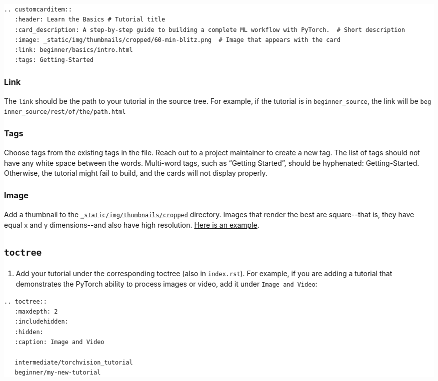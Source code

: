 ```
.. customcarditem::
   :header: Learn the Basics # Tutorial title
   :card_description: A step-by-step guide to building a complete ML workflow with PyTorch.  # Short description
   :image: _static/img/thumbnails/cropped/60-min-blitz.png  # Image that appears with the card
   :link: beginner/basics/intro.html
   :tags: Getting-Started
```


### Link ###

The `link` should be the path to your tutorial in the source tree. For
example, if the tutorial is in `beginner_source`, the link will be
`beginner_source/rest/of/the/path.html`


### Tags ###

Choose tags from the existing tags in the file. Reach out to a project
maintainer to create a new tag. The list of tags should not have any
white space between the words. Multi-word tags, such as “Getting
Started”, should be hyphenated: Getting-Started. Otherwise, the tutorial
might fail to build, and the cards will not display properly.


### Image ###

Add a thumbnail to the
[`_static/img/thumbnails/cropped`](https://github.com/pytorch/tutorials/tree/main/_static/img/thumbnails/cropped)
directory. Images that render the best are square--that is, they have
equal `x` and `y` dimensions--and also have high resolution. [Here is an
example](https://github.com/pytorch/tutorials/blob/main/_static/img/thumbnails/cropped/loading-data.PNG).

## `toctree` ##

1. Add your tutorial under the corresponding toctree (also in
   `index.rst`). For example, if you are adding a tutorial that
   demonstrates the PyTorch ability to process images or video, add it
   under `Image and Video`:

```
.. toctree::
   :maxdepth: 2
   :includehidden:
   :hidden:
   :caption: Image and Video

   intermediate/torchvision_tutorial
   beginner/my-new-tutorial
```
